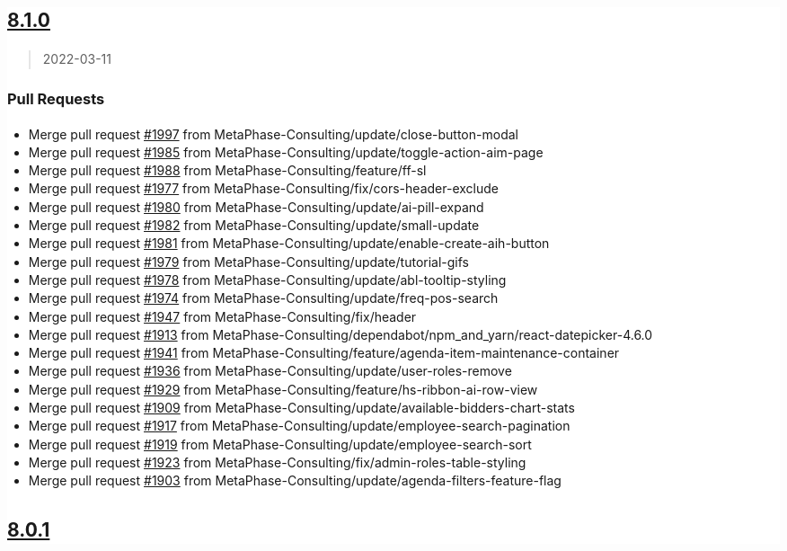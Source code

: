 
<a name="8.1.0"></a>
## [8.1.0](https://github.com/MetaPhase-Consulting/State-TalentMAP/compare/8.0.1...8.1.0)

> 2022-03-11

### Pull Requests

* Merge pull request [#1997](https://github.com/MetaPhase-Consulting/State-TalentMAP/issues/1997) from MetaPhase-Consulting/update/close-button-modal
* Merge pull request [#1985](https://github.com/MetaPhase-Consulting/State-TalentMAP/issues/1985) from MetaPhase-Consulting/update/toggle-action-aim-page
* Merge pull request [#1988](https://github.com/MetaPhase-Consulting/State-TalentMAP/issues/1988) from MetaPhase-Consulting/feature/ff-sl
* Merge pull request [#1977](https://github.com/MetaPhase-Consulting/State-TalentMAP/issues/1977) from MetaPhase-Consulting/fix/cors-header-exclude
* Merge pull request [#1980](https://github.com/MetaPhase-Consulting/State-TalentMAP/issues/1980) from MetaPhase-Consulting/update/ai-pill-expand
* Merge pull request [#1982](https://github.com/MetaPhase-Consulting/State-TalentMAP/issues/1982) from MetaPhase-Consulting/update/small-update
* Merge pull request [#1981](https://github.com/MetaPhase-Consulting/State-TalentMAP/issues/1981) from MetaPhase-Consulting/update/enable-create-aih-button
* Merge pull request [#1979](https://github.com/MetaPhase-Consulting/State-TalentMAP/issues/1979) from MetaPhase-Consulting/update/tutorial-gifs
* Merge pull request [#1978](https://github.com/MetaPhase-Consulting/State-TalentMAP/issues/1978) from MetaPhase-Consulting/update/abl-tooltip-styling
* Merge pull request [#1974](https://github.com/MetaPhase-Consulting/State-TalentMAP/issues/1974) from MetaPhase-Consulting/update/freq-pos-search
* Merge pull request [#1947](https://github.com/MetaPhase-Consulting/State-TalentMAP/issues/1947) from MetaPhase-Consulting/fix/header
* Merge pull request [#1913](https://github.com/MetaPhase-Consulting/State-TalentMAP/issues/1913) from MetaPhase-Consulting/dependabot/npm_and_yarn/react-datepicker-4.6.0
* Merge pull request [#1941](https://github.com/MetaPhase-Consulting/State-TalentMAP/issues/1941) from MetaPhase-Consulting/feature/agenda-item-maintenance-container
* Merge pull request [#1936](https://github.com/MetaPhase-Consulting/State-TalentMAP/issues/1936) from MetaPhase-Consulting/update/user-roles-remove
* Merge pull request [#1929](https://github.com/MetaPhase-Consulting/State-TalentMAP/issues/1929) from MetaPhase-Consulting/feature/hs-ribbon-ai-row-view
* Merge pull request [#1909](https://github.com/MetaPhase-Consulting/State-TalentMAP/issues/1909) from MetaPhase-Consulting/update/available-bidders-chart-stats
* Merge pull request [#1917](https://github.com/MetaPhase-Consulting/State-TalentMAP/issues/1917) from MetaPhase-Consulting/update/employee-search-pagination
* Merge pull request [#1919](https://github.com/MetaPhase-Consulting/State-TalentMAP/issues/1919) from MetaPhase-Consulting/update/employee-search-sort
* Merge pull request [#1923](https://github.com/MetaPhase-Consulting/State-TalentMAP/issues/1923) from MetaPhase-Consulting/fix/admin-roles-table-styling
* Merge pull request [#1903](https://github.com/MetaPhase-Consulting/State-TalentMAP/issues/1903) from MetaPhase-Consulting/update/agenda-filters-feature-flag


<a name="8.0.1"></a>
## [8.0.1](https://github.com/MetaPhase-Consulting/State-TalentMAP/compare/8.0.0...8.0.1)
